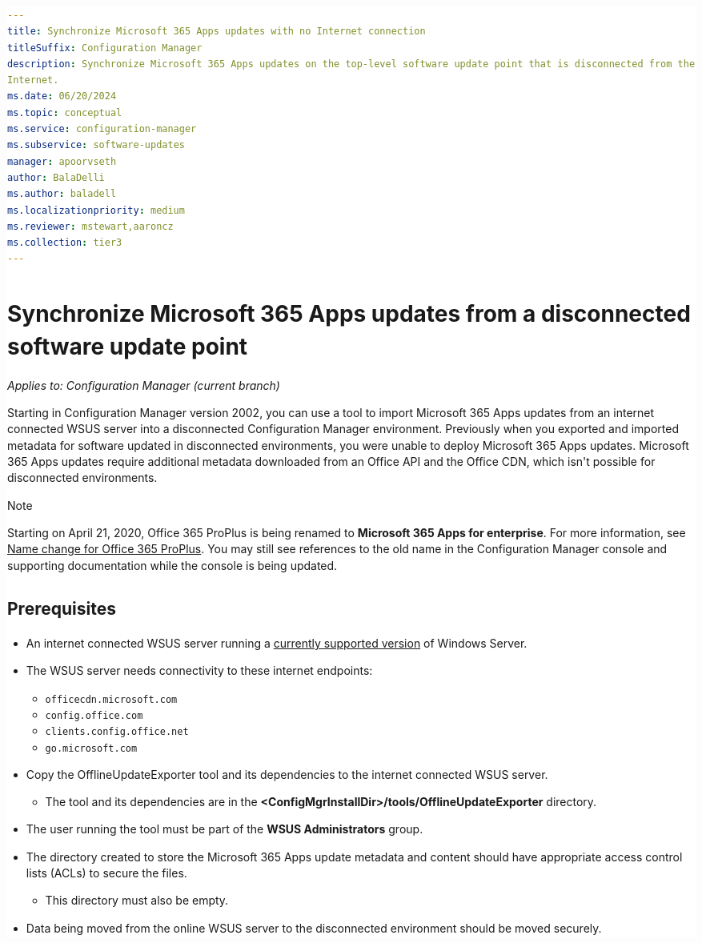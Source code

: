 ```yaml
---
title: Synchronize Microsoft 365 Apps updates with no Internet connection
titleSuffix: Configuration Manager
description: Synchronize Microsoft 365 Apps updates on the top-level software update point that is disconnected from the Internet.
ms.date: 06/20/2024
ms.topic: conceptual
ms.service: configuration-manager
ms.subservice: software-updates
manager: apoorvseth
author: BalaDelli
ms.author: baladell
ms.localizationpriority: medium
ms.reviewer: mstewart,aaroncz
ms.collection: tier3
---
```


# <a name="bkmk_O365"></a> Synchronize Microsoft 365 Apps updates from a disconnected software update point

*Applies to: Configuration Manager (current branch)*

Starting in Configuration Manager version 2002, you can use a tool to import Microsoft 365 Apps updates from an internet connected WSUS server into a disconnected Configuration Manager environment. Previously when you exported and imported metadata for software updated in disconnected environments, you were unable to deploy Microsoft 365 Apps updates. Microsoft 365 Apps updates require additional metadata downloaded from an Office API and the Office CDN, which isn't possible for disconnected environments.

> [!NOTE]
>
> Starting on April 21, 2020, Office 365 ProPlus is being renamed to **Microsoft 365 Apps for enterprise**. For more information, see [Name change for Office 365 ProPlus](/deployoffice/name-change). You may still see references to the old name in the Configuration Manager console and supporting documentation while the console is being updated.

## Prerequisites

- An internet connected WSUS server running a [currently supported version](/windows-server/get-started/windows-server-release-info) of Windows Server.

- The WSUS server needs connectivity to these internet endpoints:
  - `officecdn.microsoft.com`
  - `config.office.com`
  - `clients.config.office.net`
  - `go.microsoft.com`
- Copy the OfflineUpdateExporter tool and its dependencies to the internet connected WSUS server.
  - The tool and its dependencies are in the **&lt;ConfigMgrInstallDir>/tools/OfflineUpdateExporter** directory.
- The user running the tool must be part of the **WSUS Administrators** group.
- The directory created to store the Microsoft 365 Apps update metadata and content should have appropriate access control lists (ACLs) to secure the files.
  - This directory must also be empty.
- Data being moved from the online WSUS server to the disconnected environment should be moved securely.
